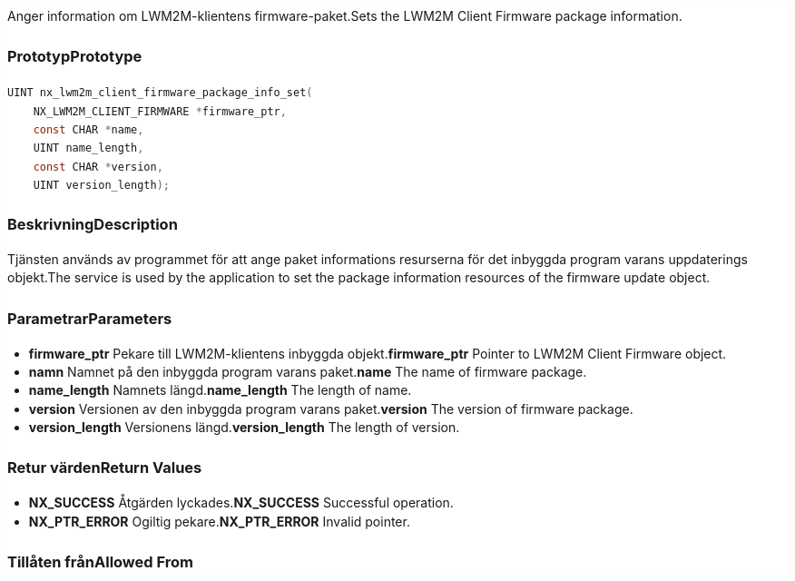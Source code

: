 <span data-ttu-id="eea0d-294">Anger information om LWM2M-klientens firmware-paket.</span><span class="sxs-lookup"><span data-stu-id="eea0d-294">Sets the LWM2M Client Firmware package information.</span></span>

### <a name="prototype"></a><span data-ttu-id="eea0d-295">Prototyp</span><span class="sxs-lookup"><span data-stu-id="eea0d-295">Prototype</span></span>

```c
UINT nx_lwm2m_client_firmware_package_info_set(
    NX_LWM2M_CLIENT_FIRMWARE *firmware_ptr, 
    const CHAR *name, 
    UINT name_length, 
    const CHAR *version, 
    UINT version_length);
```

### <a name="description"></a><span data-ttu-id="eea0d-296">Beskrivning</span><span class="sxs-lookup"><span data-stu-id="eea0d-296">Description</span></span>

<span data-ttu-id="eea0d-297">Tjänsten används av programmet för att ange paket informations resurserna för det inbyggda program varans uppdaterings objekt.</span><span class="sxs-lookup"><span data-stu-id="eea0d-297">The service is used by the application to set the package information resources of the firmware update object.</span></span>

### <a name="parameters"></a><span data-ttu-id="eea0d-298">Parametrar</span><span class="sxs-lookup"><span data-stu-id="eea0d-298">Parameters</span></span>

- <span data-ttu-id="eea0d-299">**firmware_ptr** Pekare till LWM2M-klientens inbyggda objekt.</span><span class="sxs-lookup"><span data-stu-id="eea0d-299">**firmware_ptr** Pointer to LWM2M Client Firmware object.</span></span>
- <span data-ttu-id="eea0d-300">**namn** Namnet på den inbyggda program varans paket.</span><span class="sxs-lookup"><span data-stu-id="eea0d-300">**name** The name of firmware package.</span></span>
- <span data-ttu-id="eea0d-301">**name_length** Namnets längd.</span><span class="sxs-lookup"><span data-stu-id="eea0d-301">**name_length** The length of name.</span></span>
- <span data-ttu-id="eea0d-302">**version** Versionen av den inbyggda program varans paket.</span><span class="sxs-lookup"><span data-stu-id="eea0d-302">**version** The version of firmware package.</span></span>
- <span data-ttu-id="eea0d-303">**version_length** Versionens längd.</span><span class="sxs-lookup"><span data-stu-id="eea0d-303">**version_length** The length of version.</span></span>

### <a name="return-values"></a><span data-ttu-id="eea0d-304">Retur värden</span><span class="sxs-lookup"><span data-stu-id="eea0d-304">Return Values</span></span>

- <span data-ttu-id="eea0d-305">**NX_SUCCESS** Åtgärden lyckades.</span><span class="sxs-lookup"><span data-stu-id="eea0d-305">**NX_SUCCESS** Successful operation.</span></span>
- <span data-ttu-id="eea0d-306">**NX_PTR_ERROR** Ogiltig pekare.</span><span class="sxs-lookup"><span data-stu-id="eea0d-306">**NX_PTR_ERROR** Invalid pointer.</span></span>

### <a name="allowed-from"></a><span data-ttu-id="eea0d-307">Tillåten från</span><span class="sxs-lookup"><span data-stu-id="eea0d-307">Allowed From</span></span>
